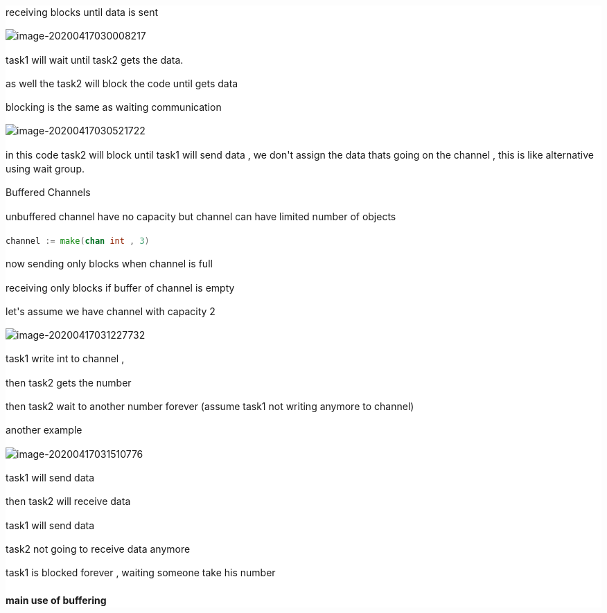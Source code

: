 receiving blocks until data is sent

![image-20200417030008217](/home/aviad/.config/Typora/typora-user-images/image-20200417030008217.png)

task1 will wait until task2 gets the data.

as well the task2 will block the code until gets data

blocking is the same as waiting communication 



![image-20200417030521722](/home/aviad/.config/Typora/typora-user-images/image-20200417030521722.png)

in this code task2 will block until task1 will send data , we don't assign the data thats going on the channel , this is like alternative using wait group.



Buffered Channels

unbuffered channel have no capacity but channel can have limited number of objects 

```go
channel := make(chan int , 3)
```



now sending only blocks when channel is full

receiving only blocks if buffer of channel is empty



let's assume we have channel with capacity 2

![image-20200417031227732](/home/aviad/.config/Typora/typora-user-images/image-20200417031227732.png)

task1 write int to channel , 

then task2 gets the number

then task2 wait to another number forever (assume task1 not writing anymore to channel)



another example

![image-20200417031510776](/home/aviad/.config/Typora/typora-user-images/image-20200417031510776.png)

task1 will send data

then task2 will receive data

task1 will send data

task2 not going to receive data anymore

task1 is blocked forever , waiting someone take his number



#### main use of buffering 
